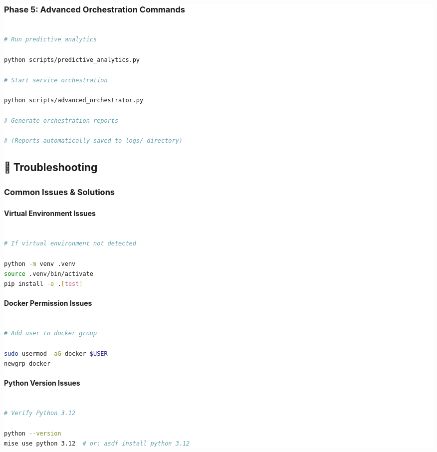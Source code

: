 ### Phase 5: Advanced Orchestration Commands

```bash

# Run predictive analytics

python scripts/predictive_analytics.py

# Start service orchestration

python scripts/advanced_orchestrator.py

# Generate orchestration reports

# (Reports automatically saved to logs/ directory)

```

## 🔧 Troubleshooting

### Common Issues & Solutions

#### Virtual Environment Issues

```bash

# If virtual environment not detected

python -m venv .venv
source .venv/bin/activate
pip install -e .[test]

```

#### Docker Permission Issues

```bash

# Add user to docker group

sudo usermod -aG docker $USER
newgrp docker

```

#### Python Version Issues

```bash

# Verify Python 3.12

python --version
mise use python 3.12  # or: asdf install python 3.12

```
